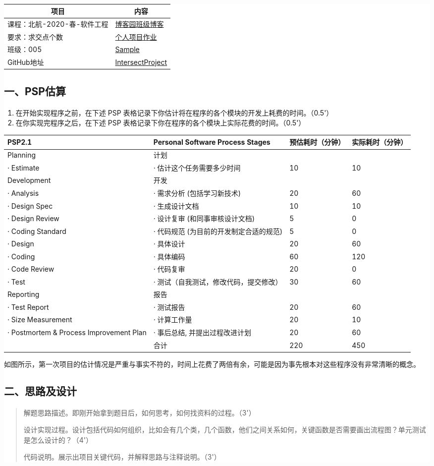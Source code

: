 | 项目                        | 内容                                                         |
| --------------------------- | ------------------------------------------------------------ |
| 课程：北航-2020-春-软件工程 | [博客园班级博客]( https://edu.cnblogs.com/campus/buaa/BUAA_SE_2020_LJ) |
| 要求：求交点个数            | [个人项目作业](https://edu.cnblogs.com/campus/buaa/BUAA_SE_2020_LJ/homework/10429) |
| 班级：005                   | [Sample](https://github.com/github/platform-samples.git)     |
| GitHub地址                  | [IntersectProject](https://github.com/RyanSunye/IntersectProject.git) |

## 一、PSP估算

1. 在开始实现程序之前，在下述 PSP 表格记录下你估计将在程序的各个模块的开发上耗费的时间。（0.5'）
2. 在你实现完程序之后，在下述 PSP 表格记录下你在程序的各个模块上实际花费的时间。（0.5'）

| PSP2.1                                  | Personal Software Process Stages        | 预估耗时（分钟） | 实际耗时（分钟） |
| :-------------------------------------- | :-------------------------------------- | :--------------- | :--------------- |
| Planning                                | 计划                                    |                  |                  |
| · Estimate                              | · 估计这个任务需要多少时间              | 10               | 10               |
| Development                             | 开发                                    |                  |                  |
| · Analysis                              | · 需求分析 (包括学习新技术)             | 20               | 60               |
| · Design Spec                           | · 生成设计文档                          | 10               | 10               |
| · Design Review                         | · 设计复审 (和同事审核设计文档)         | 5                | 0                |
| · Coding Standard                       | · 代码规范 (为目前的开发制定合适的规范) | 5                | 0                |
| · Design                                | · 具体设计                              | 20               | 60               |
| · Coding                                | · 具体编码                              | 60               | 120              |
| · Code Review                           | · 代码复审                              | 20               | 0                |
| · Test                                  | · 测试（自我测试，修改代码，提交修改）  | 30               | 60               |
| Reporting                               | 报告                                    |                  |                  |
| · Test Report                           | · 测试报告                              | 20               | 60               |
| · Size Measurement                      | · 计算工作量                            | 20               | 10               |
| · Postmortem & Process Improvement Plan | · 事后总结, 并提出过程改进计划          | 20               | 60               |
|                                         | 合计                                    | 220              | 450              |

如图所示，第一次项目的估计情况是严重与事实不符的，时间上花费了两倍有余，可能是因为事先根本对这些程序没有非常清晰的概念。





## 二、思路及设计

> 解题思路描述。即刚开始拿到题目后，如何思考，如何找资料的过程。（3'）
>
> 设计实现过程。设计包括代码如何组织，比如会有几个类，几个函数，他们之间关系如何，关键函数是否需要画出流程图？单元测试是怎么设计的？（4'）
>
> 代码说明。展示出项目关键代码，并解释思路与注释说明。（3'）
